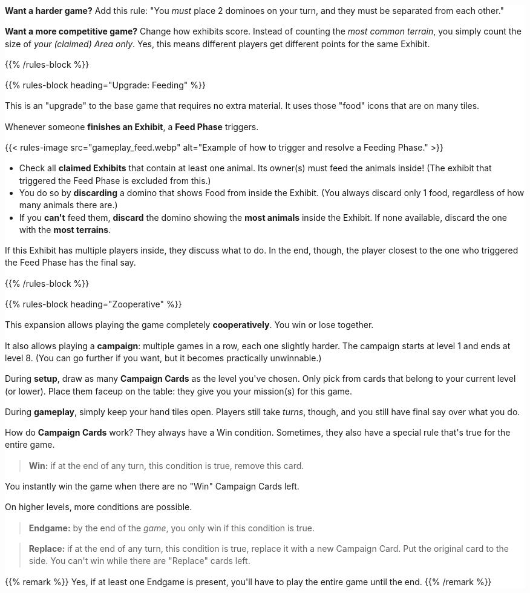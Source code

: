**Want a harder game?** Add this rule: "You _must_ place 2 dominoes on your turn, and they must be separated from each other."

**Want a more competitive game?** Change how exhibits score. Instead of counting the _most common terrain_, you simply count the size of _your (claimed) Area only_. Yes, this means different players get different points for the same Exhibit.

{{% /rules-block %}}

{{% rules-block heading="Upgrade: Feeding" %}}

This is an "upgrade" to the base game that requires no extra material. It uses those "food" icons that are on many tiles.

Whenever someone **finishes an Exhibit**, a **Feed Phase** triggers.

{{< rules-image src="gameplay_feed.webp" alt="Example of how to trigger and resolve a Feeding Phase." >}}

* Check all **claimed Exhibits** that contain at least one animal. Its owner(s) must feed the animals inside! (The exhibit that triggered the Feed Phase is excluded from this.)
* You do so by **discarding** a domino that shows Food from inside the Exhibit. (You always discard only 1 food, regardless of how many animals there are.)
* If you **can't** feed them, **discard** the domino showing the **most animals** inside the Exhibit. If none available, discard the one with the **most terrains**.

If this Exhibit has multiple players inside, they discuss what to do. In the end, though, the player closest to the one who triggered the Feed Phase has the final say.

{{% /rules-block %}}

{{% rules-block heading="Zooperative" %}}

This expansion allows playing the game completely **cooperatively**. You win or lose together.

It also allows playing a **campaign**: multiple games in a row, each one slightly harder. The campaign starts at level 1 and ends at level 8. (You can go further if you want, but it becomes practically unwinnable.)

During **setup**, draw as many **Campaign Cards** as the level you've chosen. Only pick from cards that belong to your current level (or lower). Place them faceup on the table: they give you your mission(s) for this game.

During **gameplay**, simply keep your hand tiles open. Players still take _turns_, though, and you still have final say over what you do.

How do **Campaign Cards** work? They always have a Win condition. Sometimes, they also have a special rule that's true for the entire game.

> **Win:** if at the end of any turn, this condition is true, remove this card.

You instantly win the game when there are no "Win" Campaign Cards left.

On higher levels, more conditions are possible.

> **Endgame:** by the end of the _game_, you only win if this condition is true. 

>**Replace:** if at the end of any turn, this condition is true, replace it with a new Campaign Card. Put the original card to the side. You can't win while there are "Replace" cards left.

{{% remark %}}
Yes, if at least one Endgame is present, you'll have to play the entire game until the end.
{{% /remark %}}
